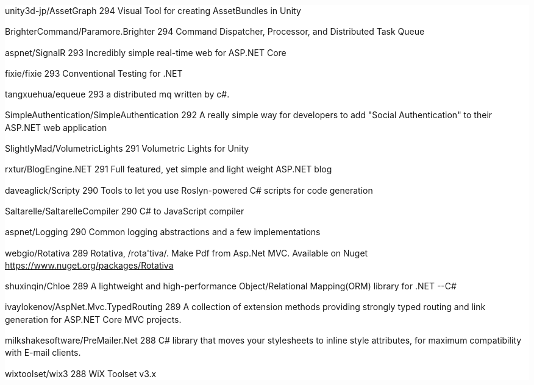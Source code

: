 unity3d-jp/AssetGraph                      294
Visual Tool for creating AssetBundles in Unity


BrighterCommand/Paramore.Brighter          294
Command Dispatcher, Processor, and Distributed Task Queue


aspnet/SignalR                             293
Incredibly simple real-time web for ASP.NET Core


fixie/fixie                                293
Conventional Testing for .NET


tangxuehua/equeue                          293
a distributed mq written by c#.


SimpleAuthentication/SimpleAuthentication  292
A really simple way for developers to add "Social Authentication" to their ASP.NET web application


SlightlyMad/VolumetricLights               291
Volumetric Lights for Unity


rxtur/BlogEngine.NET                       291
Full featured, yet simple and light weight ASP.NET blog


daveaglick/Scripty                         290
Tools to let you use Roslyn-powered C# scripts for code generation


Saltarelle/SaltarelleCompiler              290
C# to JavaScript compiler


aspnet/Logging                             290
Common logging abstractions and a few implementations


webgio/Rotativa                            289
Rotativa, /rota'tiva/. Make Pdf from Asp.Net MVC. Available on Nuget https://www.nuget.org/packages/Rotativa


shuxinqin/Chloe                            289
A lightweight and high-performance Object/Relational Mapping(ORM) library for .NET  --C#


ivaylokenov/AspNet.Mvc.TypedRouting        289
A collection of extension methods providing strongly typed routing and link generation for ASP.NET Core MVC projects.


milkshakesoftware/PreMailer.Net            288
C# library that moves your stylesheets to inline style attributes, for maximum compatibility with E-mail clients.


wixtoolset/wix3                            288
WiX Toolset v3.x

